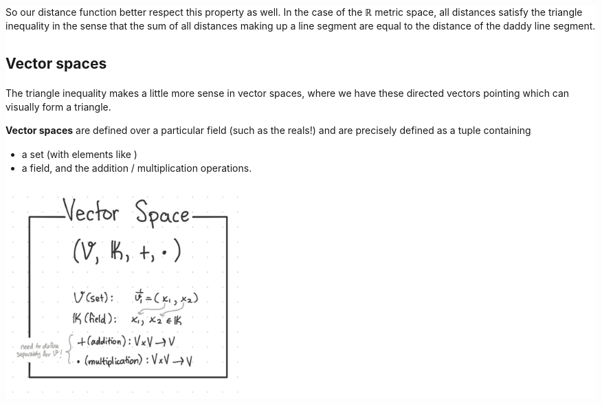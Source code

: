 So our distance function better respect this property as well. In the case of the $\mathbb{R}$ metric space, all distances satisfy the triangle inequality in the sense that the sum of all distances making up a line segment are equal to the distance of the daddy line segment.

## Vector spaces
The triangle inequality makes a little more sense in vector spaces, where we have these directed vectors pointing which can visually form a triangle.

**Vector spaces** are defined over a particular field (such as the reals!) and are precisely defined as a tuple containing 
- a set (with elements like )
- a field, and the addition / multiplication operations.

<img src="/assets/images/blog/2024-10-22-metric-spaces/vector_space.jpeg" alt="" width="350"/>
